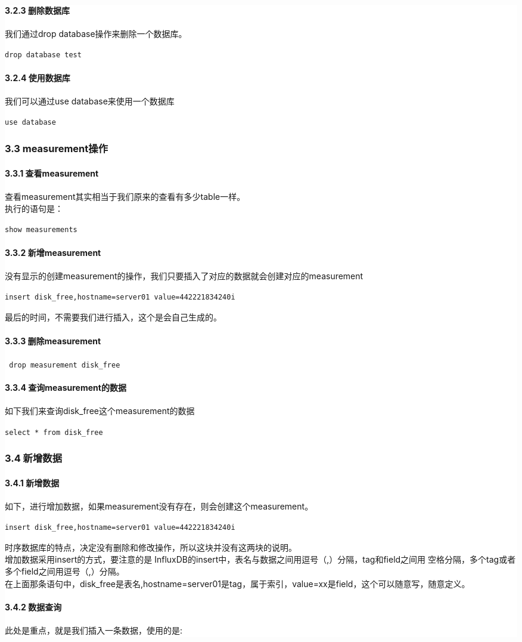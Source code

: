<a name="6m3Ar"></a>
#### 3.2.3 删除数据库
我们通过drop database操作来删除一个数据库。

```
drop database test
```

<a name="B2oAN"></a>
#### 3.2.4 使用数据库
我们可以通过use database来使用一个数据库

```
use database
```

<a name="7O8Jw"></a>
### 3.3 measurement操作
<a name="WjyUZ"></a>
#### 3.3.1 查看measurement
查看measurement其实相当于我们原来的查看有多少table一样。<br />执行的语句是：

```
show measurements
```

<a name="vzUzt"></a>
#### 3.3.2 新增measurement
没有显示的创建measurement的操作，我们只要插入了对应的数据就会创建对应的measurement

```
insert disk_free,hostname=server01 value=442221834240i
```
最后的时间，不需要我们进行插入，这个是会自己生成的。
<a name="pAvhv"></a>
#### 3.3.3 删除measurement

```
 drop measurement disk_free
```
<a name="MiCeF"></a>
#### 3.3.4 查询measurement的数据
如下我们来查询disk_free这个measurement的数据

```
select * from disk_free
```

<a name="u8GEM"></a>
### 3.4 新增数据
<a name="WIrhU"></a>
#### 3.4.1 新增数据
如下，进行增加数据，如果measurement没有存在，则会创建这个measurement。
```
insert disk_free,hostname=server01 value=442221834240i
```
时序数据库的特点，决定没有删除和修改操作，所以这块并没有这两块的说明。<br />增加数据采用insert的方式，要注意的是 InfluxDB的insert中，表名与数据之间用逗号（,）分隔，tag和field之间用 空格分隔，多个tag或者多个field之间用逗号（,）分隔。<br />在上面那条语句中，disk_free是表名,hostname=server01是tag，属于索引，value=xx是field，这个可以随意写，随意定义。
<a name="jcMPO"></a>
#### 3.4.2 数据查询
此处是重点，就是我们插入一条数据，使用的是:
